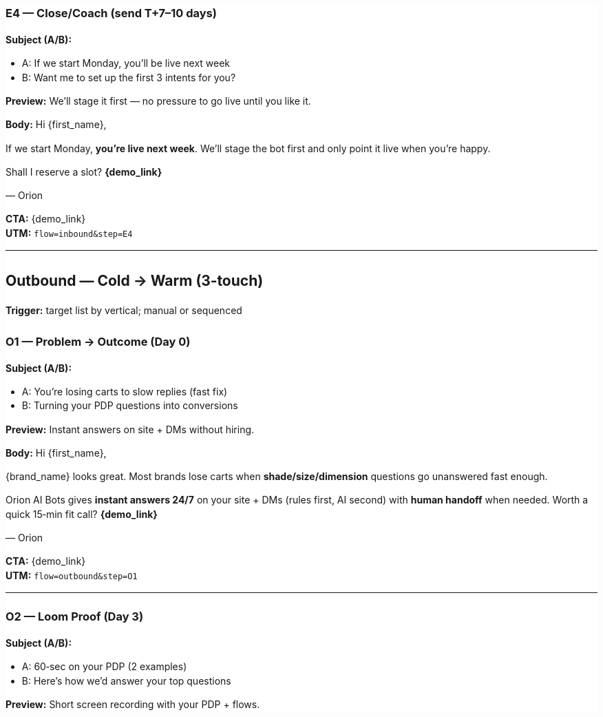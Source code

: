 
### E4 — Close/Coach (send T+7–10 days)
**Subject (A/B):**
- A: If we start Monday, you’ll be live next week  
- B: Want me to set up the first 3 intents for you?

**Preview:** We’ll stage it first — no pressure to go live until you like it.

**Body:**
Hi {first_name},

If we start Monday, **you’re live next week**. We’ll stage the bot first and only point it live when you’re happy.

Shall I reserve a slot? **{demo_link}**

— Orion

**CTA:** {demo_link}  
**UTM:** `flow=inbound&step=E4`

---

## Outbound — Cold → Warm (3‑touch)
**Trigger:** target list by vertical; manual or sequenced

### O1 — Problem → Outcome (Day 0)
**Subject (A/B):**
- A: You’re losing carts to slow replies (fast fix)  
- B: Turning your PDP questions into conversions

**Preview:** Instant answers on site + DMs without hiring.

**Body:**
Hi {first_name},

{brand_name} looks great. Most brands lose carts when **shade/size/dimension** questions go unanswered fast enough.

Orion AI Bots gives **instant answers 24/7** on your site + DMs (rules first, AI second) with **human handoff** when needed.
Worth a quick 15‑min fit call? **{demo_link}**

— Orion

**CTA:** {demo_link}  
**UTM:** `flow=outbound&step=O1`

---

### O2 — Loom Proof (Day 3)
**Subject (A/B):**
- A: 60‑sec on your PDP (2 examples)  
- B: Here’s how we’d answer your top questions

**Preview:** Short screen recording with your PDP + flows.
